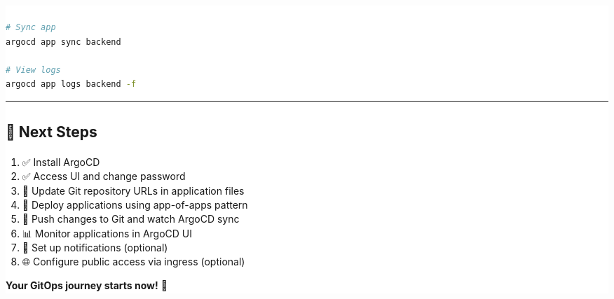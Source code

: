 ```bash

# Sync app
argocd app sync backend

# View logs
argocd app logs backend -f
```

---

## 🎯 Next Steps

1. ✅ Install ArgoCD
2. ✅ Access UI and change password
3. 📝 Update Git repository URLs in application files
4. 🚀 Deploy applications using app-of-apps pattern
5. 🔄 Push changes to Git and watch ArgoCD sync
6. 📊 Monitor applications in ArgoCD UI
7. 🔔 Set up notifications (optional)
8. 🌐 Configure public access via ingress (optional)

**Your GitOps journey starts now!** 🎉

